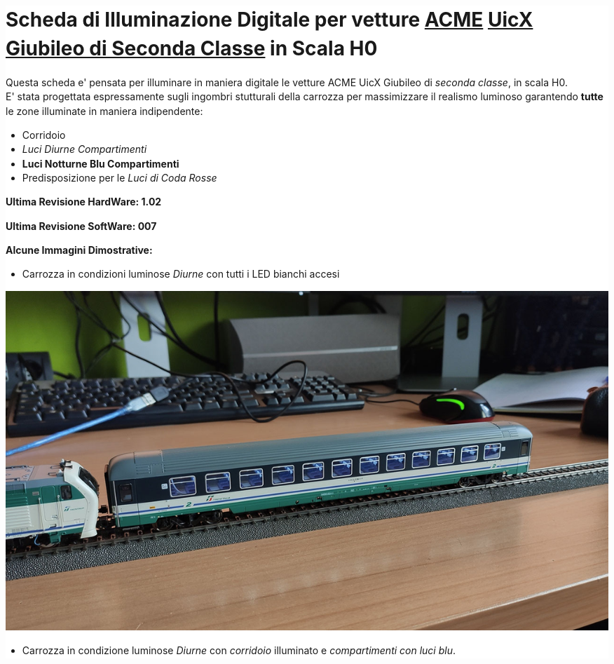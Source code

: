 # Scheda di Illuminazione Digitale per vetture [ACME](http://acmetreni.it/index.php/it/) [UicX Giubileo di Seconda Classe](https://scalaenne.wordpress.com/2013/02/09/carrozze-uic-x-parte-quarta-lepoca-xmpr-e-il-revamping/) in Scala H0
Questa scheda e' pensata per illuminare in maniera digitale le vetture ACME UicX Giubileo di *seconda classe*, in scala H0.</br>
E' stata progettata espressamente sugli ingombri stutturali della carrozza per massimizzare il realismo luminoso garantendo **tutte** le zone illuminate in maniera indipendente: 
- Corridoio 
- *Luci Diurne Compartimenti*
- **Luci Notturne Blu Compartimenti**
- Predisposizione per le *Luci di Coda Rosse* 

**Ultima Revisione HardWare: 1.02**

**Ultima Revisione SoftWare: 007**

**Alcune Immagini Dimostrative:**

- Carrozza in condizioni luminose *Diurne* con tutti i LED bianchi accesi

<img src="https://github.com/TheFidax/TFX062_ACME_UICX_GIUBILEO_2CLASSE_H0/blob/main/Images/diurna_bianchi.jpg" width="1280">

- Carrozza in condizione luminose *Diurne* con *corridoio* illuminato e *compartimenti con luci blu*.
